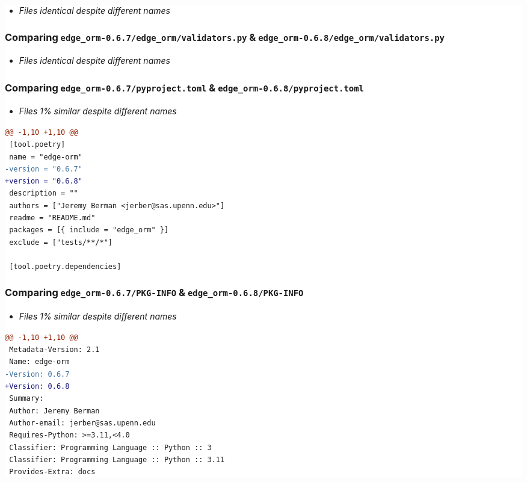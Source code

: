  * *Files identical despite different names*

### Comparing `edge_orm-0.6.7/edge_orm/validators.py` & `edge_orm-0.6.8/edge_orm/validators.py`

 * *Files identical despite different names*

### Comparing `edge_orm-0.6.7/pyproject.toml` & `edge_orm-0.6.8/pyproject.toml`

 * *Files 1% similar despite different names*

```diff
@@ -1,10 +1,10 @@
 [tool.poetry]
 name = "edge-orm"
-version = "0.6.7"
+version = "0.6.8"
 description = ""
 authors = ["Jeremy Berman <jerber@sas.upenn.edu>"]
 readme = "README.md"
 packages = [{ include = "edge_orm" }]
 exclude = ["tests/**/*"]
 
 [tool.poetry.dependencies]
```

### Comparing `edge_orm-0.6.7/PKG-INFO` & `edge_orm-0.6.8/PKG-INFO`

 * *Files 1% similar despite different names*

```diff
@@ -1,10 +1,10 @@
 Metadata-Version: 2.1
 Name: edge-orm
-Version: 0.6.7
+Version: 0.6.8
 Summary: 
 Author: Jeremy Berman
 Author-email: jerber@sas.upenn.edu
 Requires-Python: >=3.11,<4.0
 Classifier: Programming Language :: Python :: 3
 Classifier: Programming Language :: Python :: 3.11
 Provides-Extra: docs
```

